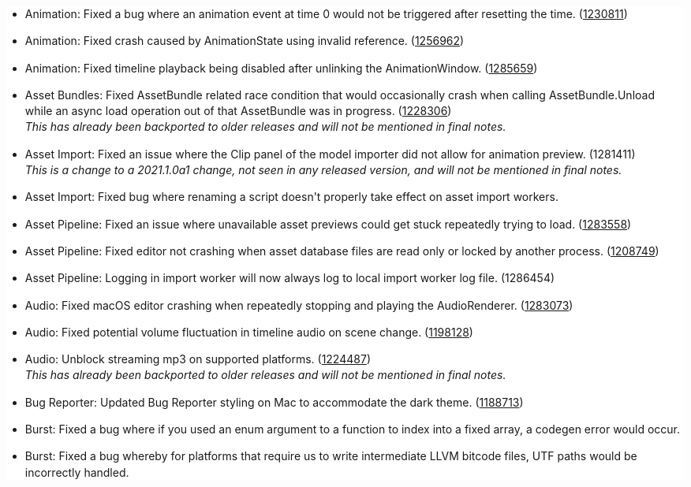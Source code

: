 *   Animation: Fixed a bug where an animation event at time 0 would not be triggered after resetting the time. ([1230811](https://issuetracker.unity3d.com/issues/playables-animation-start-function-is-not-trigger-when-settime-with-0-or-smaller-value-is-called-twice))
    
*   Animation: Fixed crash caused by AnimationState using invalid reference. ([1256962](https://issuetracker.unity3d.com/issues/crash-on-animationstate-get-custom-propclip-when-entering-play-mode-after-recompiling-scripts))
    
*   Animation: Fixed timeline playback being disabled after unlinking the AnimationWindow. ([1285659](https://issuetracker.unity3d.com/issues/timeline-play-button-no-longer-works-after-leaving-aw-linked-state))
    
*   Asset Bundles: Fixed AssetBundle related race condition that would occasionally crash when calling AssetBundle.Unload while an async load operation out of that AssetBundle was in progress. ([1228306](https://issuetracker.unity3d.com/issues/getpreloaddata-crash-when-loading-asset-bundles))  
    _This has already been backported to older releases and will not be mentioned in final notes._
    
*   Asset Import: Fixed an issue where the Clip panel of the model importer did not allow for animation preview. (1281411)  
    _This is a change to a 2021.1.0a1 change, not seen in any released version, and will not be mentioned in final notes._
    
*   Asset Import: Fixed bug where renaming a script doesn't properly take effect on asset import workers.
    
*   Asset Pipeline: Fixed an issue where unavailable asset previews could get stuck repeatedly trying to load. ([1283558](https://issuetracker.unity3d.com/issues/the-inspector-window-is-continually-repainted-when-an-asset-from-the-project-window-is-selected))
    
*   Asset Pipeline: Fixed editor not crashing when asset database files are read only or locked by another process. ([1208749](https://issuetracker.unity3d.com/issues/crash-on-mdb-txn-begin-when-sourceassetdb-has-a-lock-on-it-from-another-process))
    
*   Asset Pipeline: Logging in import worker will now always log to local import worker log file. (1286454)
    
*   Audio: Fixed macOS editor crashing when repeatedly stopping and playing the AudioRenderer. ([1283073](https://issuetracker.unity3d.com/issues/macos-editor-crashes-when-repeatedly-stopping-and-playing-the-audiorenderer))
    
*   Audio: Fixed potential volume fluctuation in timeline audio on scene change. ([1198128](https://issuetracker.unity3d.com/issues/audio-clips-on-scene-end-while-switching-scenes-when-one-scene-has-timeline-audio-playing))
    
*   Audio: Unblock streaming mp3 on supported platforms. ([1224487](https://issuetracker.unity3d.com/issues/streaming-of-mp3-files-is-not-supported-when-pc-mac-and-linux-standalone-platform-is-selected))  
    _This has already been backported to older releases and will not be mentioned in final notes._
    
*   Bug Reporter: Updated Bug Reporter styling on Mac to accommodate the dark theme. ([1188713](https://issuetracker.unity3d.com/issues/unity-bug-reporter-contrast-and-colours-have-change-making-it-hard-to-read))
    
*   Burst: Fixed a bug where if you used an enum argument to a function to index into a fixed array, a codegen error would occur.
    
*   Burst: Fixed a bug whereby for platforms that require us to write intermediate LLVM bitcode files, UTF paths would be incorrectly handled.
    